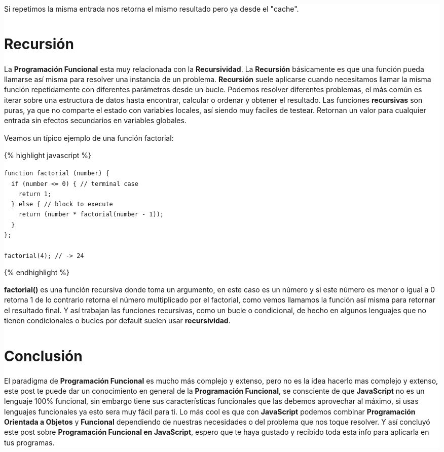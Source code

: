 Si repetimos la misma entrada nos retorna el mismo resultado pero ya desde el "cache".

# Recursión
La __Programación Funcional__ esta muy relacionada con la __Recursividad__. La __Recursión__ básicamente es que una función pueda llamarse así misma para resolver una instancia de un problema.
__Recursión__ suele aplicarse cuando necesitamos llamar la misma función repetidamente con diferentes parámetros desde un bucle. Podemos resolver diferentes problemas, el más común es iterar sobre una estructura de datos hasta encontrar, calcular o ordenar y obtener el resultado.
Las funciones __recursivas__ son puras, ya que no comparte el estado con variables locales, así siendo muy faciles de testear. Retornan un valor para cualquier entrada sin efectos secundarios en variables globales.

Veamos un típico ejemplo de una función factorial:

{% highlight javascript %}

	function factorial (number) {
	  if (number <= 0) { // terminal case
	    return 1;
	  } else { // block to execute
	    return (number * factorial(number - 1));
	  }
	};

	factorial(4); // -> 24

{% endhighlight %}

__factorial()__ es una función recursiva donde toma un argumento, en este caso es un número y si este número es menor o igual a 0 retorna 1 de lo contrario retorna el número multiplicado por el factorial, como vemos llamamos la función así misma para retornar el resultado final.
Y así trabajan las funciones recursivas, como un bucle o condicional, de hecho en algunos lenguajes que no tienen condicionales o bucles por default suelen usar __recursividad__.


# Conclusión
El paradigma de __Programación Funcional__ es mucho más complejo y extenso, pero no es la idea hacerlo mas complejo y extenso, este post te puede dar un conocimiento en general de la __Programación Funcional__, se consciente de que __JavaScript__ no es un lenguaje 100% funcional, sin embargo tiene sus características funcionales que las debemos aprovechar al máximo, si usas lenguajes funcionales ya esto sera muy fácil para ti.
Lo más cool es que con __JavaScript__ podemos combinar __Programación Orientada a Objetos__ y __Funcional__ dependiendo de nuestras necesidades o del problema que nos toque resolver.
Y así concluyó este post sobre __Programación Funcional en JavaScript__, espero que te haya gustado y recibido toda esta info para aplicarla en tus programas.

